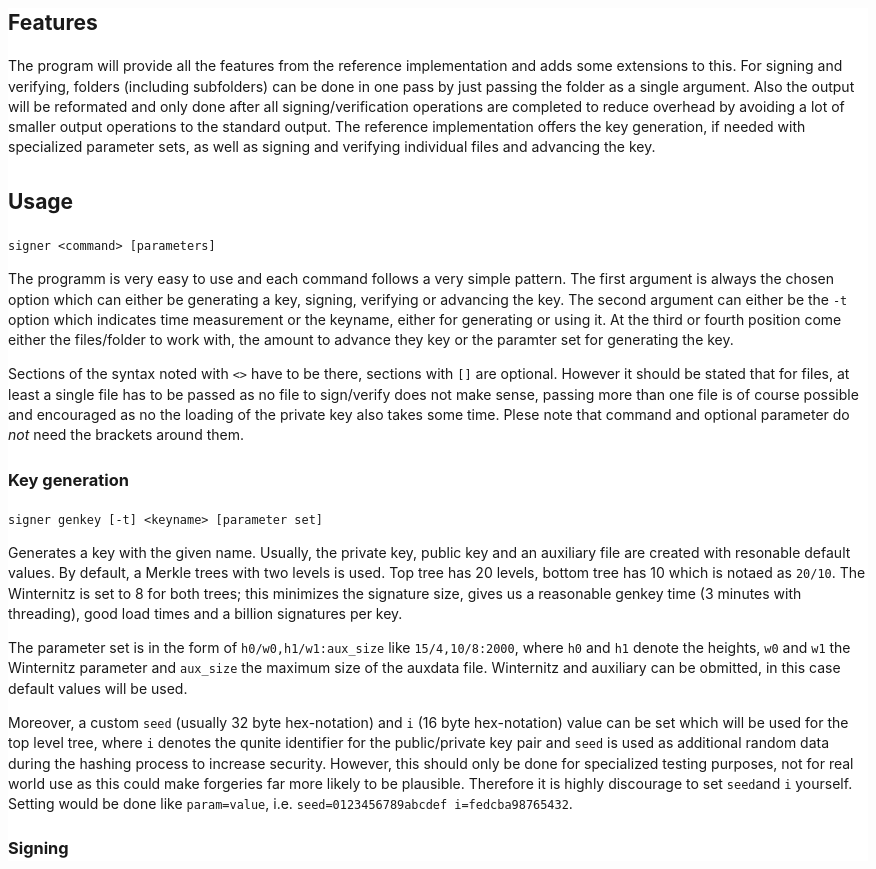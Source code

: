 ## Features ##

The program will provide all the features from the reference implementation and adds some extensions to this. For signing and verifying, folders (including subfolders) can be done in one pass by just passing the folder as a single argument. Also the output will be reformated and only done after all signing/verification operations are completed to reduce overhead by avoiding a lot of smaller output operations to the standard output. The reference implementation offers the key generation, if needed with specialized parameter sets, as well as signing and verifying individual files and advancing the key.

## Usage ##

```text
signer <command> [parameters]
```

The programm is very easy to use and each command follows a very simple pattern. The first argument is always the chosen option which can either be generating a key, signing, verifying or advancing the key. The second argument can either be the `-t` option which indicates time measurement or the keyname, either for generating or using it. At the third or fourth position come either the files/folder to work with, the amount to advance they key or the paramter set for generating the key.

Sections of the syntax noted with `<>` have to be there, sections with `[]` are optional. However it should be stated that for files, at least a single file has to be passed as no file to sign/verify does not make sense, passing more than one file is of course possible and encouraged as no the loading of the private key also takes some time. Plese note that command and optional parameter do *not* need the brackets around them.

### Key generation ###

```text
signer genkey [-t] <keyname> [parameter set]
```

Generates a key with the given name. Usually, the private key, public key and an auxiliary file are created with resonable default values. By default, a Merkle trees with two levels is used. Top tree has 20 levels, bottom tree has 10 which is notaed as `20/10`. The Winternitz is set to 8 for both trees; this minimizes the signature size, gives us a reasonable genkey time (3 minutes with threading), good load times and a billion signatures per key.

The parameter set is in the form of `h0/w0,h1/w1:aux_size` like `15/4,10/8:2000`, where `h0` and `h1` denote the heights, `w0` and `w1` the Winternitz parameter and `aux_size` the maximum size of the auxdata file. Winternitz and auxiliary can be obmitted, in this case default values will be used.

Moreover, a custom `seed` (usually 32 byte hex-notation)  and `i` (16 byte hex-notation) value can be set which will be used for the top level tree, where `i` denotes the qunite identifier for the public/private key pair and `seed` is used as additional random data during the hashing process to increase security. However, this should only be done for specialized testing purposes, not for real world use as this could make forgeries far more likely to be plausible. Therefore it is highly discourage to set `seed`and `i` yourself. Setting would be done like `param=value`, i.e. `seed=0123456789abcdef i=fedcba98765432`.

### Signing ###
